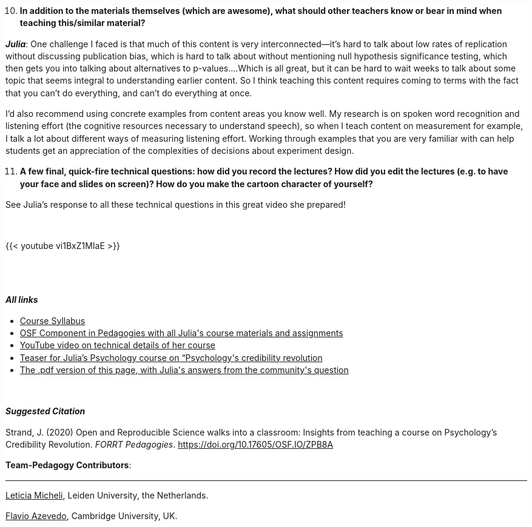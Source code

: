 10. **In addition to the materials themselves (which are awesome), what should other teachers know or bear in mind when teaching this/similar material?**

***Julia***: One challenge I faced is that much of this content is very interconnected—it’s hard to talk about low rates of replication without discussing publication bias, which is hard to talk about without mentioning null hypothesis significance testing, which then gets you into talking about alternatives to p-values….Which is all great, but it can be hard to wait weeks to talk about some topic that seems integral to understanding earlier content. So I think teaching this content requires coming to terms with the fact that you can’t do everything, and can’t do everything at once.

I’d also recommend using concrete examples from content areas you know well. My research is on spoken word recognition and listening effort (the cognitive resources necessary to understand speech), so when I teach content on measurement for example, I talk a lot about different ways of measuring listening effort. Working through examples that you are very familiar with can help students get an appreciation of the complexities of decisions about experiment design.

11.  **A few final, quick-fire technical questions: how did you record the lectures? How did you edit the lectures (e.g. to have your face and slides on screen)? How do you make the cartoon character of yourself?**

See Julia’s response to all these technical questions in this great video she prepared! 

<br>

{{< youtube vi1BxZ1MIaE >}}

<br>
<br>

***All links***

* [Course Syllabus](https://docs.google.com/presentation/d/e/2PACX-1vREwmeADm5WZCBfjAKyAkzYC_cQb7xtYv6C7e_wBJx0BUhJ3lFY0WABpIb0XotJake0Xrh-CC6g1Vwy/pub?start=false&amp;loop=false&amp;delayms=99999999&slide=id.g93d3e0908d_0_316)
* [OSF Component in Pedagogies with all Julia's course materials and assignments](https://osf.io/zpb8a/)
* [YouTube video on technical details of her course](https://youtu.be/vi1BxZ1MIaE)
* [Teaser for Julia’s Psychology course on “Psychology's credibility revolution](https://www.youtube.com/watch?v=k4MJkLR-rvw)
* [The .pdf version of this page, with Julia's answers from the community's question](JS-interview.pdf)

<br>

***Suggested Citation***

Strand, J. (2020) Open and Reproducible Science walks into a classroom: Insights from teaching a course on Psychology’s Credibility Revolution. *FORRT Pedagogies*. https://doi.org/10.17605/OSF.IO/ZPB8A

**Team-Pedagogy Contributors**:
________

[Leticia Micheli](mailto:l.rettore.micheli@fsw.leidenuniv.nl), Leiden University, the Netherlands.

[Flavio Azevedo](mailto:fa441@cam.ac.uk), Cambridge University, UK.
